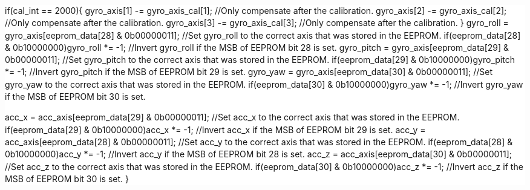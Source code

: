   if(cal_int == 2000){
    gyro_axis[1] -= gyro_axis_cal[1];                            //Only compensate after the calibration.
    gyro_axis[2] -= gyro_axis_cal[2];                            //Only compensate after the calibration.
    gyro_axis[3] -= gyro_axis_cal[3];                            //Only compensate after the calibration.
  }
  gyro_roll = gyro_axis[eeprom_data[28] & 0b00000011];           //Set gyro_roll to the correct axis that was stored in the EEPROM.
  if(eeprom_data[28] & 0b10000000)gyro_roll *= -1;               //Invert gyro_roll if the MSB of EEPROM bit 28 is set.
  gyro_pitch = gyro_axis[eeprom_data[29] & 0b00000011];          //Set gyro_pitch to the correct axis that was stored in the EEPROM.
  if(eeprom_data[29] & 0b10000000)gyro_pitch *= -1;              //Invert gyro_pitch if the MSB of EEPROM bit 29 is set.
  gyro_yaw = gyro_axis[eeprom_data[30] & 0b00000011];            //Set gyro_yaw to the correct axis that was stored in the EEPROM.
  if(eeprom_data[30] & 0b10000000)gyro_yaw *= -1;                //Invert gyro_yaw if the MSB of EEPROM bit 30 is set.

  acc_x = acc_axis[eeprom_data[29] & 0b00000011];                //Set acc_x to the correct axis that was stored in the EEPROM.
  if(eeprom_data[29] & 0b10000000)acc_x *= -1;                   //Invert acc_x if the MSB of EEPROM bit 29 is set.
  acc_y = acc_axis[eeprom_data[28] & 0b00000011];                //Set acc_y to the correct axis that was stored in the EEPROM.
  if(eeprom_data[28] & 0b10000000)acc_y *= -1;                   //Invert acc_y if the MSB of EEPROM bit 28 is set.
  acc_z = acc_axis[eeprom_data[30] & 0b00000011];                //Set acc_z to the correct axis that was stored in the EEPROM.
  if(eeprom_data[30] & 0b10000000)acc_z *= -1;                   //Invert acc_z if the MSB of EEPROM bit 30 is set.
}
